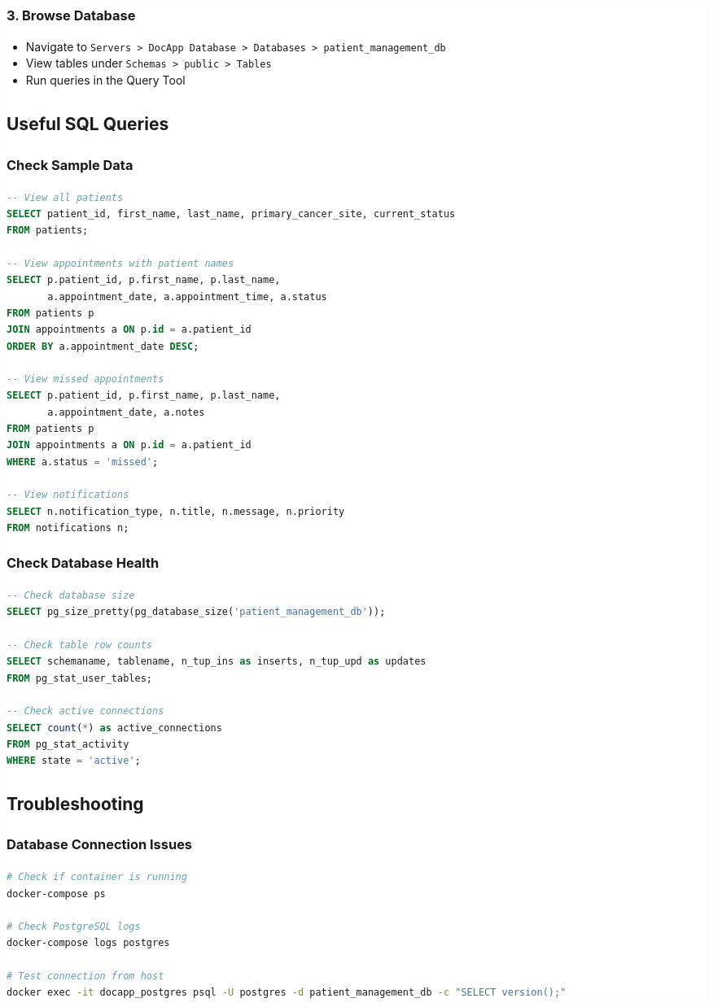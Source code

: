 ### 3. Browse Database
- Navigate to `Servers > DocApp Database > Databases > patient_management_db`
- View tables under `Schemas > public > Tables`
- Run queries in the Query Tool

## Useful SQL Queries

### Check Sample Data
```sql
-- View all patients
SELECT patient_id, first_name, last_name, primary_cancer_site, current_status 
FROM patients;

-- View appointments with patient names
SELECT p.patient_id, p.first_name, p.last_name, 
       a.appointment_date, a.appointment_time, a.status
FROM patients p 
JOIN appointments a ON p.id = a.patient_id
ORDER BY a.appointment_date DESC;

-- View missed appointments
SELECT p.patient_id, p.first_name, p.last_name, 
       a.appointment_date, a.notes
FROM patients p 
JOIN appointments a ON p.id = a.patient_id
WHERE a.status = 'missed';

-- View notifications
SELECT n.notification_type, n.title, n.message, n.priority
FROM notifications n;
```

### Check Database Health
```sql
-- Check database size
SELECT pg_size_pretty(pg_database_size('patient_management_db'));

-- Check table row counts
SELECT schemaname, tablename, n_tup_ins as inserts, n_tup_upd as updates
FROM pg_stat_user_tables;

-- Check active connections
SELECT count(*) as active_connections 
FROM pg_stat_activity 
WHERE state = 'active';
```

## Troubleshooting

### Database Connection Issues
```bash
# Check if container is running
docker-compose ps

# Check PostgreSQL logs
docker-compose logs postgres

# Test connection from host
docker exec -it docapp_postgres psql -U postgres -d patient_management_db -c "SELECT version();"
```
